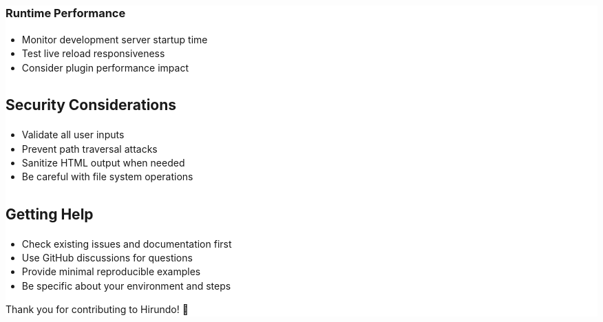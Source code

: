 ### Runtime Performance

- Monitor development server startup time
- Test live reload responsiveness
- Consider plugin performance impact

## Security Considerations

- Validate all user inputs
- Prevent path traversal attacks
- Sanitize HTML output when needed
- Be careful with file system operations

## Getting Help

- Check existing issues and documentation first
- Use GitHub discussions for questions
- Provide minimal reproducible examples
- Be specific about your environment and steps

Thank you for contributing to Hirundo! 🦀
